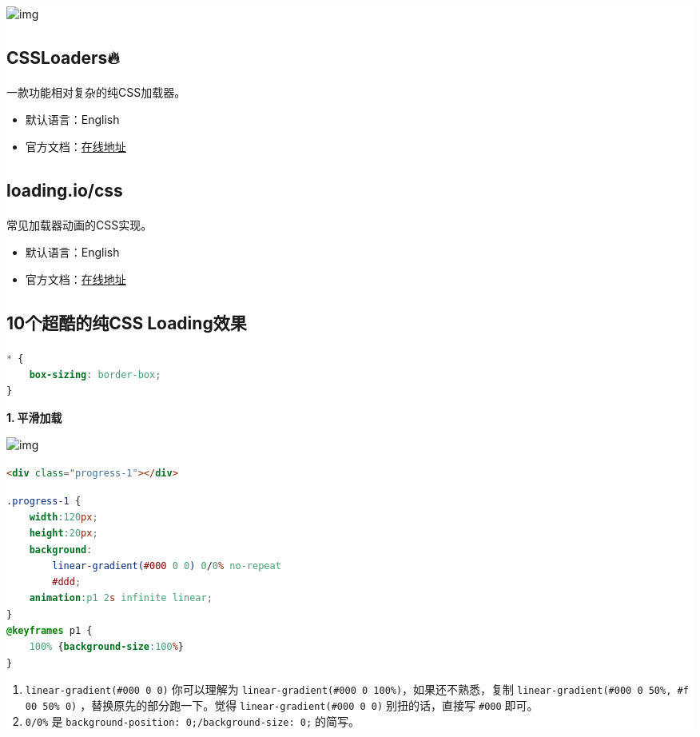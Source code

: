 ![img](/images/html/css/cssui/load/10004.gif)



## CSSLoaders🔥

一款功能相对复杂的纯CSS加载器。

- 默认语言：English

- 官方文档：[在线地址](https://cssloaders.github.io/)



## loading.io/css

常见加载器动画的CSS实现。

- 默认语言：English

- 官方文档：[在线地址](https://loading.io/css/)



## 10个超酷的纯CSS Loading效果

```css
* {
    box-sizing: border-box;
}
```

**1. 平滑加载**

![img](/images/html/css/cssui/load/10005.gif)

```html
<div class="progress-1"></div>
```

```css
.progress-1 {
    width:120px;
    height:20px;
    background:
        linear-gradient(#000 0 0) 0/0% no-repeat
        #ddd;
    animation:p1 2s infinite linear;
}
@keyframes p1 {
    100% {background-size:100%}
}
```

1. `linear-gradient(#000 0 0)` 你可以理解为 `linear-gradient(#000 0 100%)`，如果还不熟悉，复制 `linear-gradient(#000 0 50%, #f00 50% 0)` ，替换原先的部分跑一下。觉得 `linear-gradient(#000 0 0)` 别扭的话，直接写 `#000` 即可。
2. `0/0%` 是 `background-position: 0;/background-size: 0;` 的简写。
